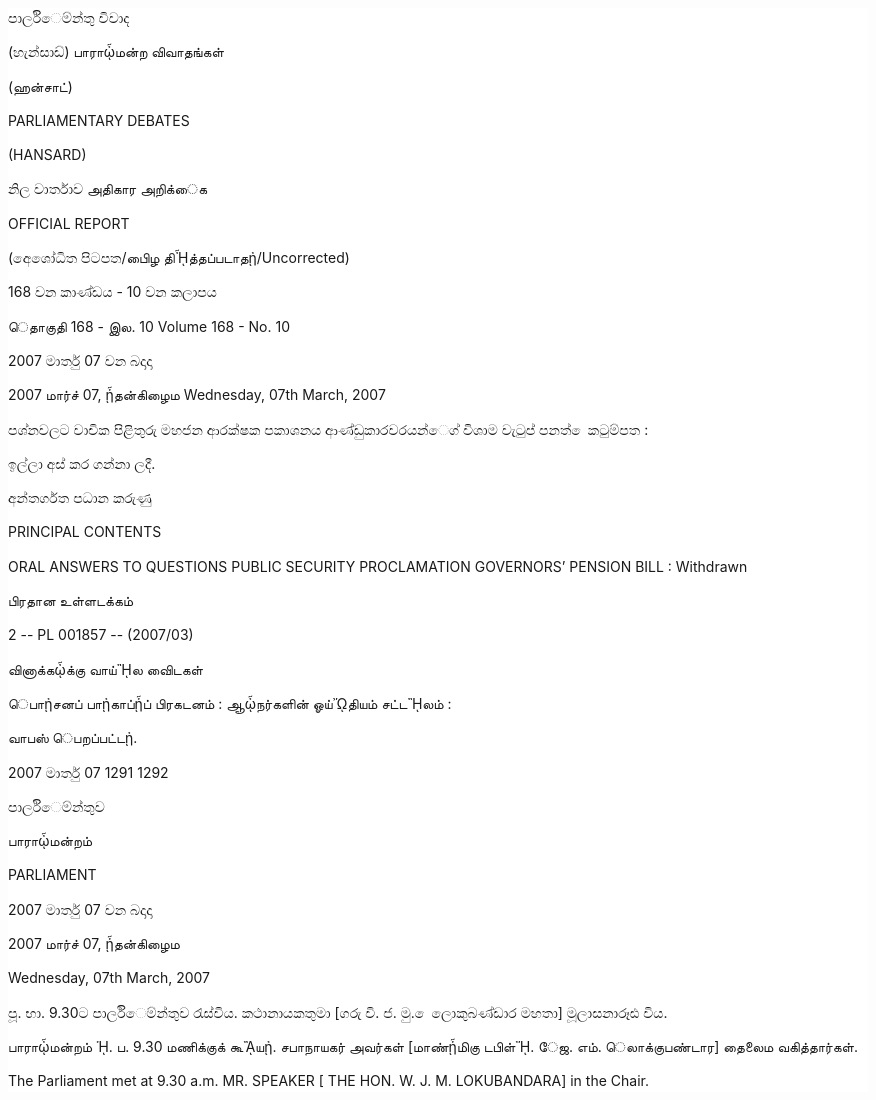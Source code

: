 පාර්ලිෙම්න්තු විවාද

(හැන්සාඩ්) பாராᾦமன்ற விவாதங்கள்

(ஹன்சாட்)

PARLIAMENTARY DEBATES

(HANSARD)

නිල වාර්තාව அதிகார அறிக்ைக

OFFICIAL REPORT

(අෙශෝධිත පිටපත/பிைழ திᾞத்தப்படாதᾐ/Uncorrected)

168 වන කාණ්ඩය - 10 වන කලාපය

ெதாகுதி 168 - இல. 10 Volume 168 - No. 10

2007 මාර්තු 07 වන බදාදා

2007 மார்ச் 07, ᾗதன்கிழைம Wednesday, 07th March, 2007

පශ්නවලට වාචික පිළිතුරු මහජන ආරක්ෂක පකාශනය ආණ්ඩුකාරවරයන්ෙග් විශාම වැටුප් පනත් ෙකටුම්පත :

ඉල්ලා අස් කර ගන්නා ලදී.

අන්තර්ගත පධාන කරුණු

PRINCIPAL CONTENTS

ORAL ANSWERS TO QUESTIONS PUBLIC SECURITY PROCLAMATION GOVERNORS’ PENSION BILL : Withdrawn

பிரதான உள்ளடக்கம்

2 -- PL 001857 -- (2007/03)

வினாக்கᾦக்கு வாய்ᾚல விைடகள்

ெபாᾐசனப் பாᾐகாப்ᾗப் பிரகடனம் : ஆᾦநர்களின் ஓய்ᾬதியம் சட்டᾚலம் :

வாபஸ் ெபறப்பட்டᾐ.

2007 මාර්තු 07 1291 1292

පාර්ලිෙම්න්තුව

பாராᾦமன்றம்

PARLIAMENT

2007 මාර්තු 07 වන බදාදා

2007 மார்ச் 07, ᾗதன்கிழைம

Wednesday, 07th March, 2007

පූ. භා. 9.30ට පාර්ලිෙම්න්තුව රැස්විය. කථානායකතුමා [ගරු වි. ජ. මු. ෙලොකුබණ්ඩාර මහතා] මූලාසනාරූඪ විය.

பாராᾦமன்றம் ᾙ. ப. 9.30 மணிக்குக் கூᾊயᾐ. சபாநாயகர் அவர்கள் [மாண்ᾗமிகு டபிள்ᾜ. ேஜ. எம். ெலாக்குபண்டார] தைலைம வகித்தார்கள்.

The Parliament met at 9.30 a.m. MR. SPEAKER [ THE HON. W. J. M. LOKUBANDARA] in the Chair.
